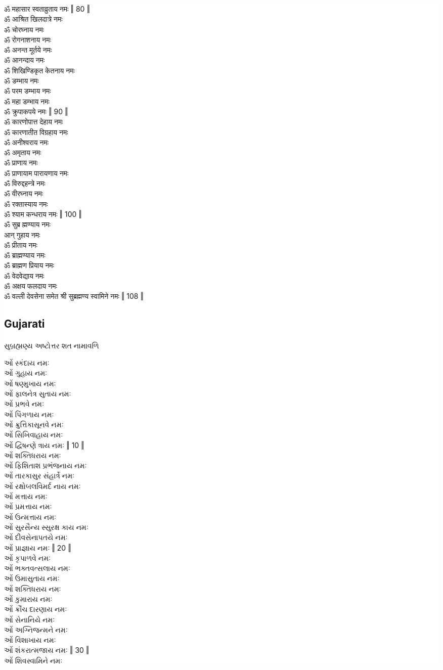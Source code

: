 ॐ महासार स्वताव्रुताय नमः ‖ 80 ‖  
ॐ आश्रित खिलदात्रे नमः  
ॐ चोरघ्नाय नमः  
ॐ रोगनाशनाय नमः  
ॐ अनन्त मूर्तये नमः  
ॐ आनन्दाय नमः  
ॐ शिखिण्डिकृत केतनाय नमः  
ॐ डम्भाय नमः  
ॐ परम डम्भाय नमः  
ॐ महा डम्भाय नमः  
ॐ क्रुपाकपये नमः ‖ 90 ‖  
ॐ कारणोपात्त देहाय नमः  
ॐ कारणातीत विग्रहाय नमः  
ॐ अनीश्वराय नमः  
ॐ अमृताय नमः  
ॐ प्राणाय नमः  
ॐ प्राणायाम पारायणाय नमः  
ॐ विरुद्दहन्त्रे नमः  
ॐ वीरघ्नाय नमः  
ॐ रक्तास्याय नमः  
ॐ श्याम कन्धराय नमः ‖ 100 ‖  
ॐ सुब्र ह्मण्याय नमः  
आन् गुहाय नमः  
ॐ प्रीताय नमः  
ॐ ब्राह्मण्याय नमः  
ॐ ब्राह्मण प्रियाय नमः  
ॐ वेदवेद्याय नमः  
ॐ अक्षय फलदाय नमः  
ॐ वल्ली देवसेना समेत श्री सुब्रह्मण्य स्वामिने नमः ‖ 108 ‖  

## Gujarati

સુબ્રહ્મણ્ય અષ્ટોત્તર શત નામાવળિ  

ઓં સ્કંદાય નમઃ  
ઓં ગુહાય નમઃ  
ઓં ષણ્મુખાય નમઃ  
ઓં ફાલનેત્ર સુતાય નમઃ  
ઓં પ્રભવે નમઃ  
ઓં પિંગળાય નમઃ  
ઓં ક્રુત્તિકાસૂનવે નમઃ  
ઓં સિખિવાહાય નમઃ  
ઓં દ્વિષન્ણે ત્રાય નમઃ ‖ 10 ‖  
ઓં શક્તિધરાય નમઃ  
ઓં ફિશિતાશ પ્રભંજનાય નમઃ  
ઓં તારકાસુર સંહાર્ત્રે નમઃ  
ઓં રક્ષોબલવિમર્દ નાય નમઃ  
ઓં મત્તાય નમઃ  
ઓં પ્રમત્તાય નમઃ  
ઓં ઉન્મત્તાય નમઃ  
ઓં સુરસૈન્ય સ્સુરક્ષ કાય નમઃ  
ઓં દીવસેનાપતયે નમઃ  
ઓં પ્રાજ્ઞાય નમઃ ‖ 20 ‖  
ઓં કૃપાળવે નમઃ  
ઓં ભક્તવત્સલાય નમઃ  
ઓં ઉમાસુતાય નમઃ  
ઓં શક્તિધરાય નમઃ  
ઓં કુમારાય નમઃ  
ઓં ક્રૌંચ દારણાય નમઃ  
ઓં સેનાનિયે નમઃ  
ઓં અગ્નિજન્મને નમઃ  
ઓં વિશાખાય નમઃ  
ઓં શંકરાત્મજાય નમઃ ‖ 30 ‖  
ઓં શિવસ્વામિને નમઃ  